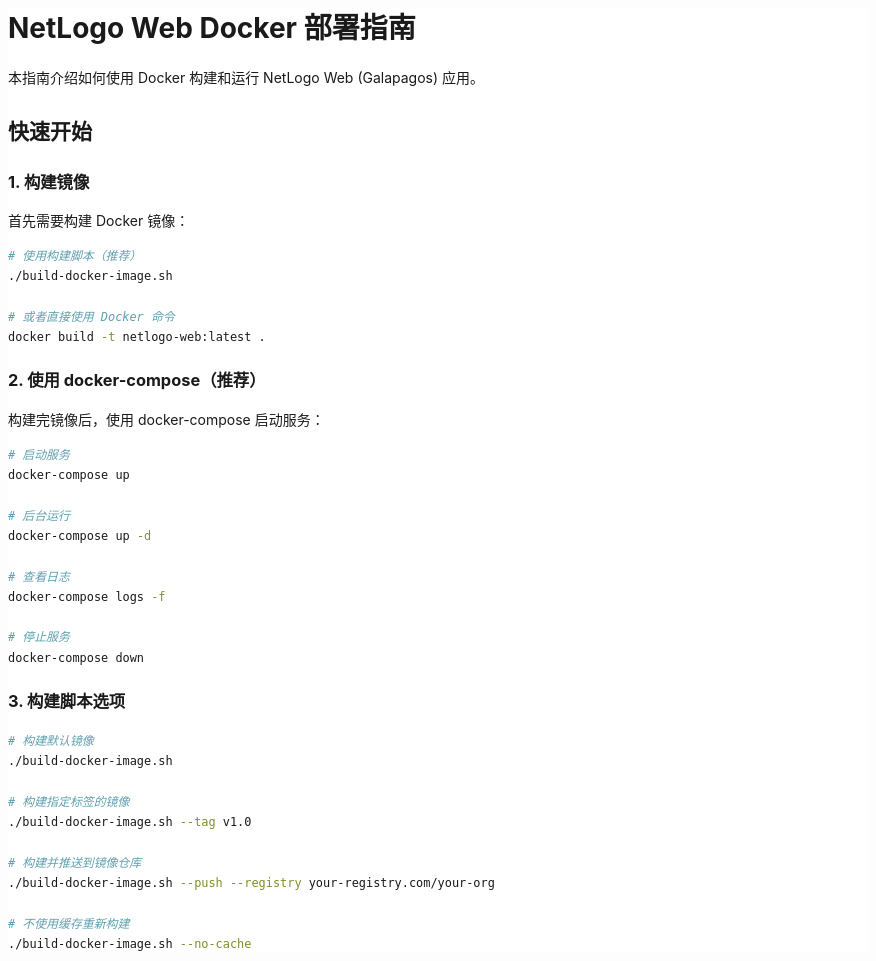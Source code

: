 # NetLogo Web Docker 部署指南

本指南介绍如何使用 Docker 构建和运行 NetLogo Web (Galapagos) 应用。

## 快速开始

### 1. 构建镜像

首先需要构建 Docker 镜像：

```bash
# 使用构建脚本（推荐）
./build-docker-image.sh

# 或者直接使用 Docker 命令
docker build -t netlogo-web:latest .
```

### 2. 使用 docker-compose（推荐）

构建完镜像后，使用 docker-compose 启动服务：

```bash
# 启动服务
docker-compose up

# 后台运行
docker-compose up -d

# 查看日志
docker-compose logs -f

# 停止服务
docker-compose down
```

### 3. 构建脚本选项

```bash
# 构建默认镜像
./build-docker-image.sh

# 构建指定标签的镜像
./build-docker-image.sh --tag v1.0

# 构建并推送到镜像仓库
./build-docker-image.sh --push --registry your-registry.com/your-org

# 不使用缓存重新构建
./build-docker-image.sh --no-cache
```

